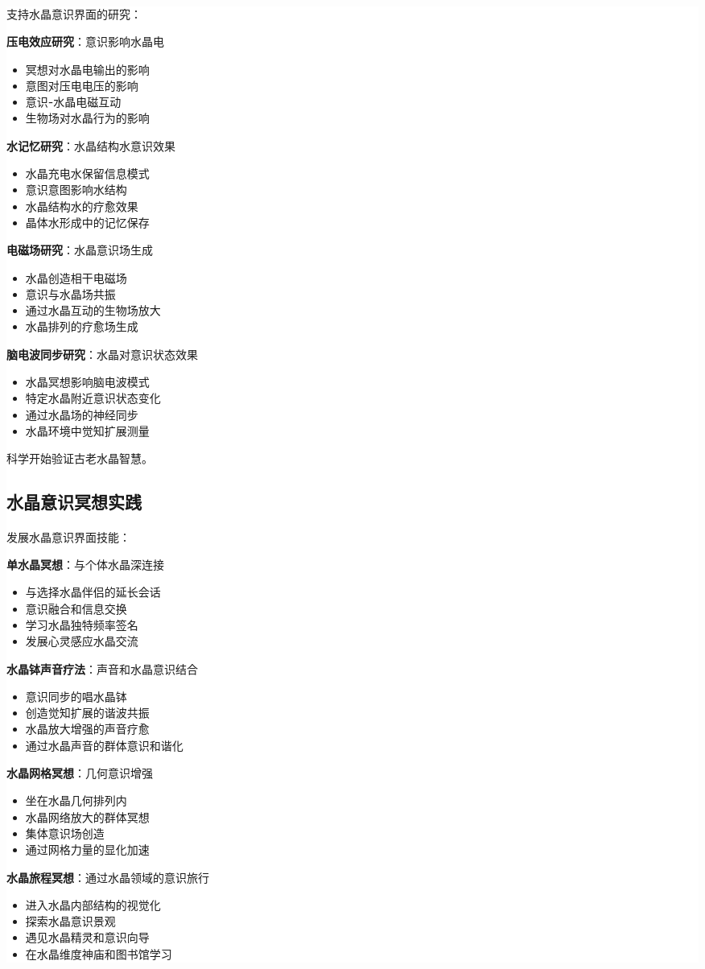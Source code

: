 支持水晶意识界面的研究：

**压电效应研究**：意识影响水晶电
- 冥想对水晶电输出的影响
- 意图对压电电压的影响
- 意识-水晶电磁互动
- 生物场对水晶行为的影响

**水记忆研究**：水晶结构水意识效果
- 水晶充电水保留信息模式
- 意识意图影响水结构
- 水晶结构水的疗愈效果
- 晶体水形成中的记忆保存

**电磁场研究**：水晶意识场生成
- 水晶创造相干电磁场
- 意识与水晶场共振
- 通过水晶互动的生物场放大
- 水晶排列的疗愈场生成

**脑电波同步研究**：水晶对意识状态效果
- 水晶冥想影响脑电波模式
- 特定水晶附近意识状态变化
- 通过水晶场的神经同步
- 水晶环境中觉知扩展测量

科学开始验证古老水晶智慧。

## 水晶意识冥想实践

发展水晶意识界面技能：

**单水晶冥想**：与个体水晶深连接
- 与选择水晶伴侣的延长会话
- 意识融合和信息交换
- 学习水晶独特频率签名
- 发展心灵感应水晶交流

**水晶钵声音疗法**：声音和水晶意识结合
- 意识同步的唱水晶钵
- 创造觉知扩展的谐波共振
- 水晶放大增强的声音疗愈
- 通过水晶声音的群体意识和谐化

**水晶网格冥想**：几何意识增强
- 坐在水晶几何排列内
- 水晶网络放大的群体冥想
- 集体意识场创造
- 通过网格力量的显化加速

**水晶旅程冥想**：通过水晶领域的意识旅行
- 进入水晶内部结构的视觉化
- 探索水晶意识景观
- 遇见水晶精灵和意识向导
- 在水晶维度神庙和图书馆学习
